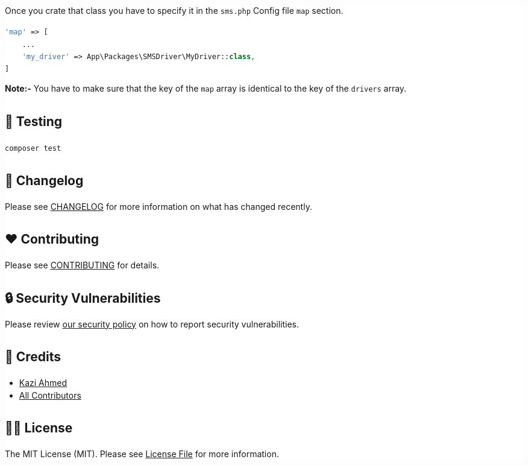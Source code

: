 Once you crate that class you have to specify it in the `sms.php` Config file `map` section.

```php
'map' => [
    ...
    'my_driver' => App\Packages\SMSDriver\MyDriver::class,
]
```

**Note:-** You have to make sure that the key of the `map` array is identical to the key of the `drivers` array.

## :microscope: Testing

``` bash
composer test
```

## :date: Changelog

Please see [CHANGELOG](CHANGELOG.md) for more information on what has changed recently.

## :heart: Contributing

Please see [CONTRIBUTING](.github/CONTRIBUTING.md) for details.

## :lock: Security Vulnerabilities

Please review [our security policy](../../security/policy) on how to report security vulnerabilities.

## :crown: Credits

- [Kazi Ahmed](https://github.com/tzsk)
- [All Contributors](../../contributors)

## :policeman: License

The MIT License (MIT). Please see [License File](LICENSE.md) for more information.
